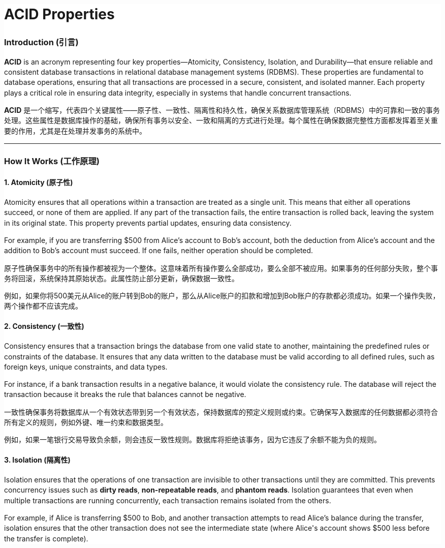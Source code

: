 # ACID Properties

### Introduction (引言)

**ACID** is an acronym representing four key properties—Atomicity, Consistency, Isolation, and Durability—that ensure reliable and consistent database transactions in relational database management systems (RDBMS). These properties are fundamental to database operations, ensuring that all transactions are processed in a secure, consistent, and isolated manner. Each property plays a critical role in ensuring data integrity, especially in systems that handle concurrent transactions.

**ACID** 是一个缩写，代表四个关键属性——原子性、一致性、隔离性和持久性，确保关系数据库管理系统（RDBMS）中的可靠和一致的事务处理。这些属性是数据库操作的基础，确保所有事务以安全、一致和隔离的方式进行处理。每个属性在确保数据完整性方面都发挥着至关重要的作用，尤其是在处理并发事务的系统中。

---

### How It Works (工作原理)

#### 1. **Atomicity (原子性)**

Atomicity ensures that all operations within a transaction are treated as a single unit. This means that either all operations succeed, or none of them are applied. If any part of the transaction fails, the entire transaction is rolled back, leaving the system in its original state. This property prevents partial updates, ensuring data consistency.

For example, if you are transferring $500 from Alice’s account to Bob’s account, both the deduction from Alice’s account and the addition to Bob’s account must succeed. If one fails, neither operation should be completed.

原子性确保事务中的所有操作都被视为一个整体。这意味着所有操作要么全部成功，要么全部不被应用。如果事务的任何部分失败，整个事务将回滚，系统保持其原始状态。此属性防止部分更新，确保数据一致性。

例如，如果你将500美元从Alice的账户转到Bob的账户，那么从Alice账户的扣款和增加到Bob账户的存款都必须成功。如果一个操作失败，两个操作都不应该完成。

#### 2. **Consistency (一致性)**

Consistency ensures that a transaction brings the database from one valid state to another, maintaining the predefined rules or constraints of the database. It ensures that any data written to the database must be valid according to all defined rules, such as foreign keys, unique constraints, and data types.

For instance, if a bank transaction results in a negative balance, it would violate the consistency rule. The database will reject the transaction because it breaks the rule that balances cannot be negative.

一致性确保事务将数据库从一个有效状态带到另一个有效状态，保持数据库的预定义规则或约束。它确保写入数据库的任何数据都必须符合所有定义的规则，例如外键、唯一约束和数据类型。

例如，如果一笔银行交易导致负余额，则会违反一致性规则。数据库将拒绝该事务，因为它违反了余额不能为负的规则。

#### 3. **Isolation (隔离性)**

Isolation ensures that the operations of one transaction are invisible to other transactions until they are committed. This prevents concurrency issues such as **dirty reads**, **non-repeatable reads**, and **phantom reads**. Isolation guarantees that even when multiple transactions are running concurrently, each transaction remains isolated from the others.

For example, if Alice is transferring $500 to Bob, and another transaction attempts to read Alice’s balance during the transfer, isolation ensures that the other transaction does not see the intermediate state (where Alice's account shows $500 less before the transfer is complete).
